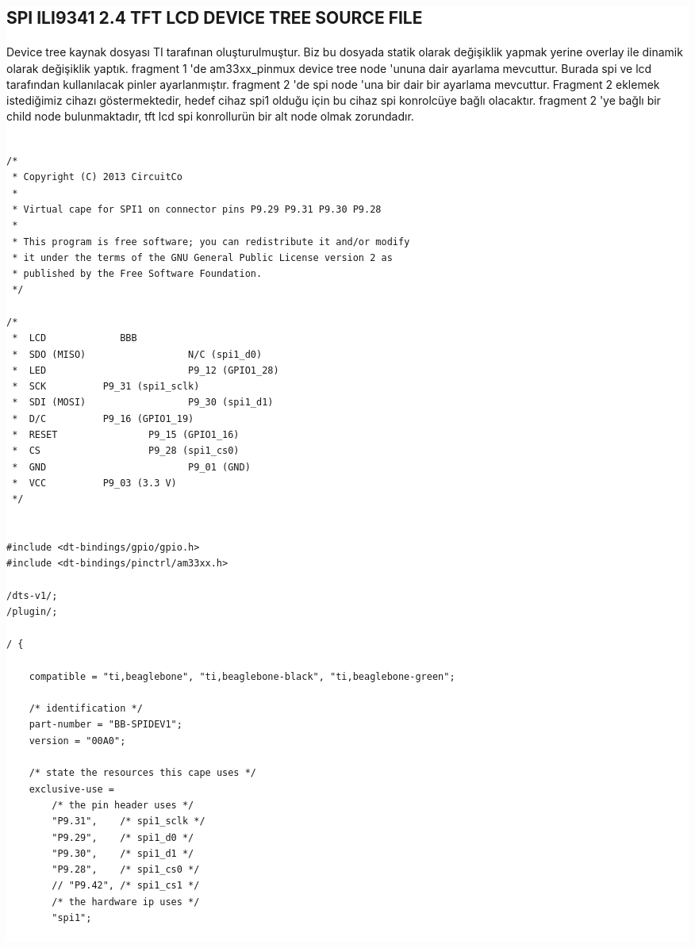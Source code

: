 
## SPI ILI9341 2.4 TFT LCD DEVICE TREE SOURCE FILE

Device tree kaynak dosyası TI tarafınan oluşturulmuştur. Biz bu dosyada statik olarak değişiklik yapmak yerine overlay ile dinamik olarak değişiklik yaptık.
fragment 1 'de  am33xx_pinmux device tree node 'ununa dair ayarlama mevcuttur. Burada spi ve lcd tarafından kullanılacak pinler ayarlanmıştır.
fragment 2 'de spi node 'una bir dair bir ayarlama mevcuttur. Fragment 2 eklemek istediğimiz cihazı göstermektedir, hedef cihaz spi1 olduğu için bu cihaz spi konrolcüye bağlı olacaktır.
fragment 2 'ye bağlı bir child node bulunmaktadır, tft lcd spi konrollurün bir alt node olmak zorundadır.


```

/*
 * Copyright (C) 2013 CircuitCo
 *
 * Virtual cape for SPI1 on connector pins P9.29 P9.31 P9.30 P9.28
 *
 * This program is free software; you can redistribute it and/or modify
 * it under the terms of the GNU General Public License version 2 as
 * published by the Free Software Foundation.
 */

/*
 *  LCD			    BBB
 *  SDO (MISO)                  N/C (spi1_d0)
 *  LED                         P9_12 (GPIO1_28)
 *  SCK			 P9_31 (spi1_sclk)
 *  SDI (MOSI)                  P9_30 (spi1_d1)
 *  D/C			 P9_16 (GPIO1_19)
 *  RESET		         P9_15 (GPIO1_16)
 *  CS			         P9_28 (spi1_cs0)
 *  GND                         P9_01 (GND)
 *  VCC			 P9_03 (3.3 V)
 */


#include <dt-bindings/gpio/gpio.h>
#include <dt-bindings/pinctrl/am33xx.h>

/dts-v1/;
/plugin/;

/ {

	compatible = "ti,beaglebone", "ti,beaglebone-black", "ti,beaglebone-green";

	/* identification */
	part-number = "BB-SPIDEV1";
	version = "00A0";

	/* state the resources this cape uses */
	exclusive-use =
		/* the pin header uses */
		"P9.31",	/* spi1_sclk */
		"P9.29",	/* spi1_d0 */
		"P9.30",	/* spi1_d1 */
		"P9.28",	/* spi1_cs0 */
		// "P9.42",	/* spi1_cs1 */
		/* the hardware ip uses */
		"spi1";
		
```